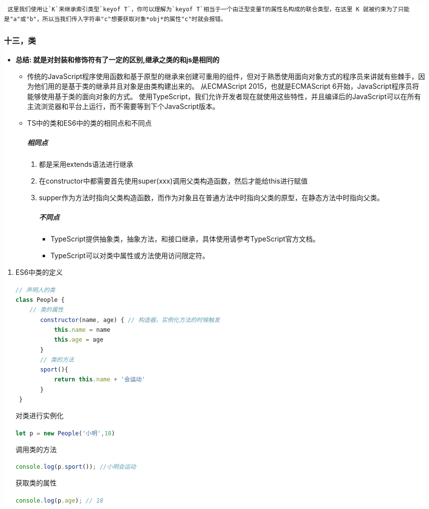      这里我们使用让`K`来继承索引类型`keyof T`，你可以理解为`keyof T`相当于一个由泛型变量T的属性名构成的联合类型，在这里 K 就被约束为了只能是"a"或"b"，所以当我们传入字符串"c"想要获取对象*obj*的属性"c"时就会报错。

### 十三，类

- **总结: 就是对封装和修饰符有了一定的区别,继承之类的和js是相同的**

  - 传统的JavaScript程序使用函数和基于原型的继承来创建可重用的组件，但对于熟悉使用面向对象方式的程序员来讲就有些棘手，因为他们用的是基于类的继承并且对象是由类构建出来的。 从ECMAScript 2015，也就是ECMAScript 6开始，JavaScript程序员将能够使用基于类的面向对象的方式。 使用TypeScript，我们允许开发者现在就使用这些特性，并且编译后的JavaScript可以在所有主流浏览器和平台上运行，而不需要等到下个JavaScript版本。

  - TS中的类和ES6中的类的相同点和不同点

    ##### 			      相同点

    1. 都是采用extends语法进行继承

    2. 在constructor中都需要首先使用super(xxx)调用父类构造函数，然后才能给this进行赋值

    3. supper作为方法时指向父类构造函数，而作为对象且在普通方法中时指向父类的原型，在静态方法中时指向父类。

       ##### 不同点

       - TypeScript提供抽象类，抽象方法，和接口继承，具体使用请参考TypeScript官方文档。

       - TypeScript可以对类中属性或方法使用访问限定符。


1. ES6中类的定义

   ```javascript
   // 声明人的类
   class People {
   	   // 类的属性
          constructor(name, age) { // 构造器，实例化方法的时候触发
              this.name = name
              this.age = age
          }
          // 类的方法
          sport(){
              return this.name + '会运动'
          }
    }
   ```

   对类进行实例化

   ``` javascript
   let p = new People('小明',18)
   ```

   调用类的方法

   ```javascript
   console.log(p.sport()); //小明会运动
   ```

   获取类的属性

   ```javascript
   console.log(p.age); // 18
   ```
